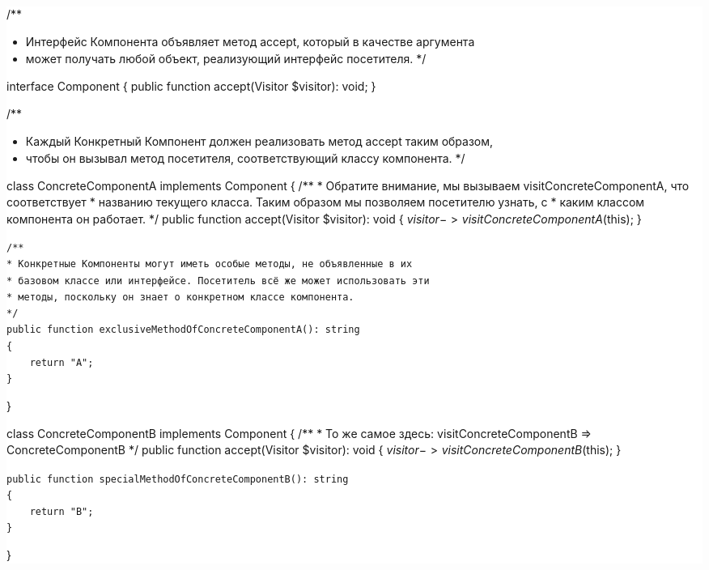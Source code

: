 /**
* Интерфейс Компонента объявляет метод accept, который в качестве аргумента
* может получать любой объект, реализующий интерфейс посетителя.
*/

interface Component
{
    public function accept(Visitor $visitor): void;
}

/**
* Каждый Конкретный Компонент должен реализовать метод accept таким образом,
* чтобы он вызывал метод посетителя, соответствующий классу компонента.
*/

class ConcreteComponentA implements Component
{
    /**
    * Обратите внимание, мы вызываем visitConcreteComponentA, что соответствует
    * названию текущего класса. Таким образом мы позволяем посетителю узнать, с
    * каким классом компонента он работает.
    */
    public function accept(Visitor $visitor): void
    {
        $visitor->visitConcreteComponentA($this);
    }

    /**
    * Конкретные Компоненты могут иметь особые методы, не объявленные в их
    * базовом классе или интерфейсе. Посетитель всё же может использовать эти
    * методы, поскольку он знает о конкретном классе компонента.
    */
    public function exclusiveMethodOfConcreteComponentA(): string
    {
        return "A";
    }
}

class ConcreteComponentB implements Component
{
    /**
    * То же самое здесь: visitConcreteComponentB => ConcreteComponentB
    */
    public function accept(Visitor $visitor): void
    {
        $visitor->visitConcreteComponentB($this);
    }

    public function specialMethodOfConcreteComponentB(): string
    {
        return "B";
    }
}

